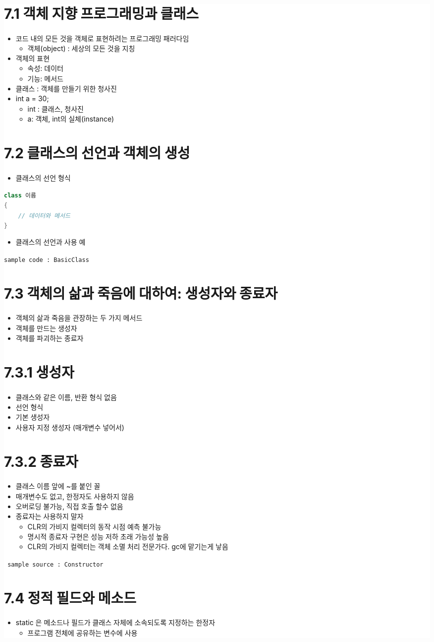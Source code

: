 # 7.1 객체 지향 프로그래밍과 클래스 
- 코드 내의 모든 것을 객체로 표현하려는 프로그래밍 패러다임
  - 객체(object) : 세상의 모든 것을 지칭
- 객체의 표현
  - 속성: 데이터
  - 기능: 메서드
- 클래스 : 객체를 만들기 위한 청사진
- int a = 30;
  - int : 클래스, 청사진
  - a: 객체, int의 실체(instance)

# 7.2 클래스의 선언과 객체의 생성
- 클래스의 선언 형식
```c#
class 이름
{
    // 데이터와 메서드
}
```
- 클래스의 선언과 사용 예

`sample code : BasicClass` 

# 7.3 객체의 삶과 죽음에 대하여: 생성자와 종료자
- 객체의 삶과 죽음을 관장하는 두 가지 메서드
- 객체를 만드는 생성자
- 객체를 파괴하는 종료자
# 7.3.1 생성자
- 클래스와 같은 이름, 반환 형식 없음
- 선언 형식
- 기본 생성자
- 사용자 지정 생성자 (매개변수 넣어서)
# 7.3.2 종료자
- 클래스 이름 앞에 ~를 붙인 꼴
- 매개변수도 없고, 한정자도 사용하지 않음
- 오버로딩 불가능, 직접 호출 할수 없음
- 종료자는 사용하지 말자
  - CLR의 가비지 컬렉터의 동작 시점 예측 불가능
  - 명시적 종료자 구현은 성능 저하 초래 가능성 높음
  - CLR의 가비지 컬렉터는 객체 소멸 처리 전문가다. gc에 맡기는게 낳음   

` sample source : Constructor`

# 7.4 정적 필드와 메소드
- static 은 메소드나 필드가 클래스 자체에 소속되도록 지정하는 한정자
  - 프로그램 전체에 공유하는 변수에 사용  
